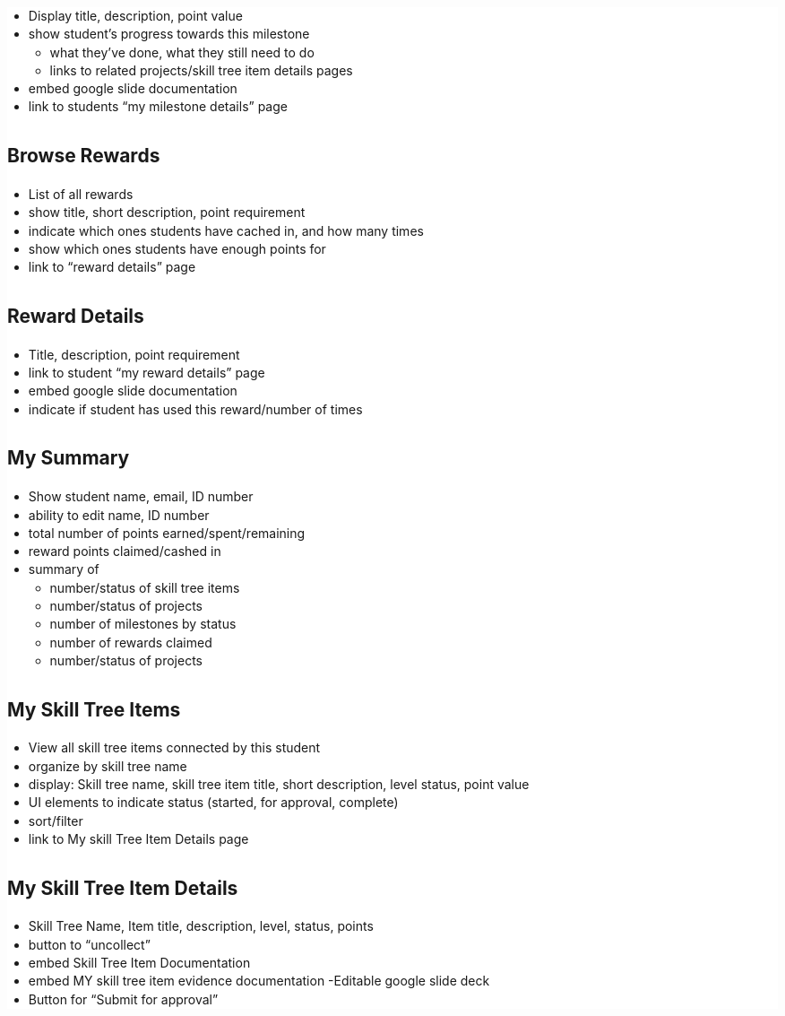* Display title, description, point value  
* show student’s progress towards this milestone  
  * what they’ve done, what they still need to do  
  * links to related projects/skill tree item details pages  
* embed google slide documentation  
* link to students “my milestone details” page

## Browse Rewards

* List of all rewards  
* show title, short description, point requirement  
* indicate which ones students have cached in, and how many times  
* show which ones students have enough points for  
* link to “reward details” page

## Reward Details

* Title, description, point requirement  
* link to student “my reward details” page  
* embed google slide documentation  
* indicate if student has used this reward/number of times

## My Summary

* Show student name, email, ID number  
* ability to edit name, ID number  
* total number of points earned/spent/remaining  
* reward points claimed/cashed in  
* summary of  
  * number/status of skill tree items  
  * number/status of projects  
  * number of milestones by status  
  * number of rewards claimed  
  * number/status of projects

## My Skill Tree Items

* View all skill tree items connected by this student  
* organize by skill tree name  
* display: Skill tree name, skill tree item title, short description, level status, point value  
* UI elements to indicate status (started, for approval, complete)  
* sort/filter   
* link to My skill Tree Item Details page

## My Skill Tree Item Details

* Skill Tree Name, Item title, description, level, status, points  
* button to “uncollect”  
* embed Skill Tree Item Documentation  
* embed MY skill tree item evidence documentation \-Editable google slide deck  
* Button for “Submit for approval”
